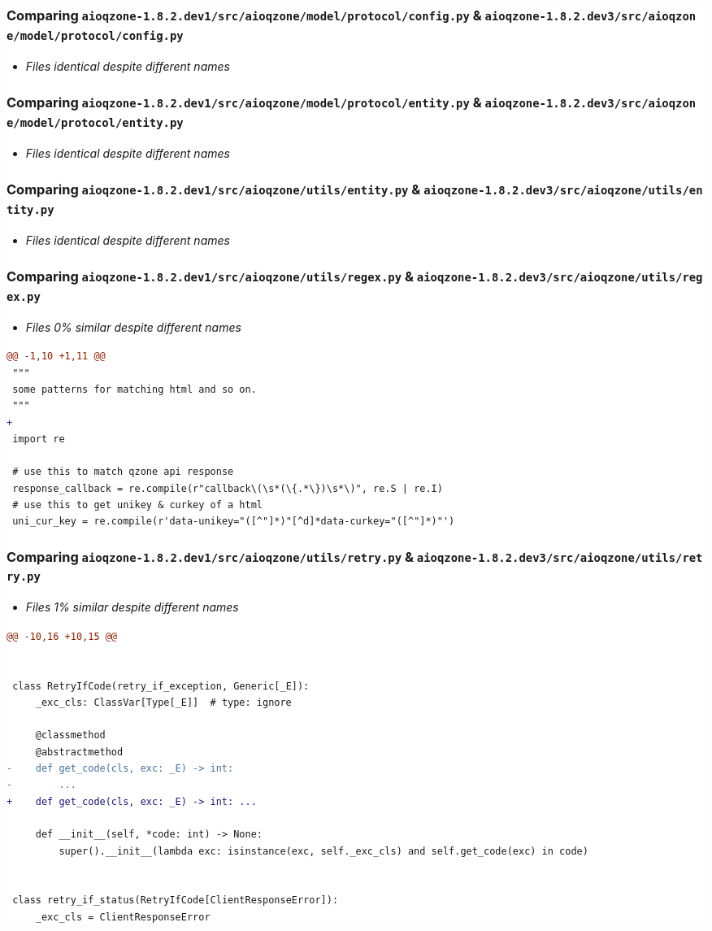 ### Comparing `aioqzone-1.8.2.dev1/src/aioqzone/model/protocol/config.py` & `aioqzone-1.8.2.dev3/src/aioqzone/model/protocol/config.py`

 * *Files identical despite different names*

### Comparing `aioqzone-1.8.2.dev1/src/aioqzone/model/protocol/entity.py` & `aioqzone-1.8.2.dev3/src/aioqzone/model/protocol/entity.py`

 * *Files identical despite different names*

### Comparing `aioqzone-1.8.2.dev1/src/aioqzone/utils/entity.py` & `aioqzone-1.8.2.dev3/src/aioqzone/utils/entity.py`

 * *Files identical despite different names*

### Comparing `aioqzone-1.8.2.dev1/src/aioqzone/utils/regex.py` & `aioqzone-1.8.2.dev3/src/aioqzone/utils/regex.py`

 * *Files 0% similar despite different names*

```diff
@@ -1,10 +1,11 @@
 """
 some patterns for matching html and so on.
 """
+
 import re
 
 # use this to match qzone api response
 response_callback = re.compile(r"callback\(\s*(\{.*\})\s*\)", re.S | re.I)
 # use this to get unikey & curkey of a html
 uni_cur_key = re.compile(r'data-unikey="([^"]*)"[^d]*data-curkey="([^"]*)"')
```

### Comparing `aioqzone-1.8.2.dev1/src/aioqzone/utils/retry.py` & `aioqzone-1.8.2.dev3/src/aioqzone/utils/retry.py`

 * *Files 1% similar despite different names*

```diff
@@ -10,16 +10,15 @@
 
 
 class RetryIfCode(retry_if_exception, Generic[_E]):
     _exc_cls: ClassVar[Type[_E]]  # type: ignore
 
     @classmethod
     @abstractmethod
-    def get_code(cls, exc: _E) -> int:
-        ...
+    def get_code(cls, exc: _E) -> int: ...
 
     def __init__(self, *code: int) -> None:
         super().__init__(lambda exc: isinstance(exc, self._exc_cls) and self.get_code(exc) in code)
 
 
 class retry_if_status(RetryIfCode[ClientResponseError]):
     _exc_cls = ClientResponseError
```
